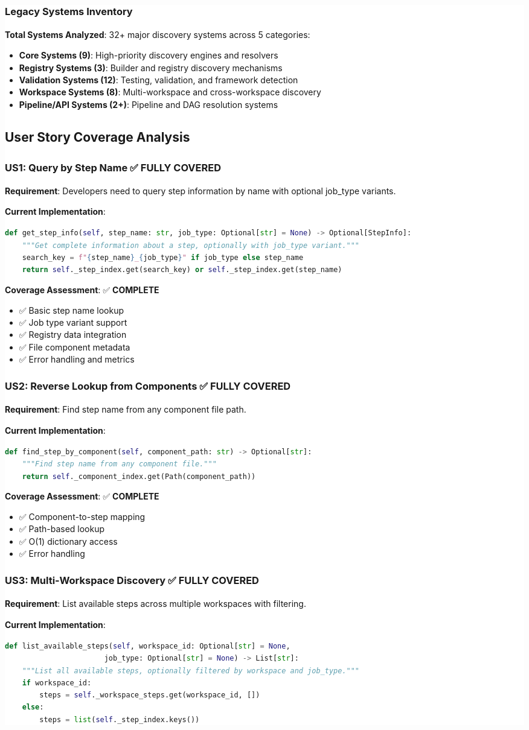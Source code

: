 ### Legacy Systems Inventory
**Total Systems Analyzed**: 32+ major discovery systems across 5 categories:
- **Core Systems (9)**: High-priority discovery engines and resolvers
- **Registry Systems (3)**: Builder and registry discovery mechanisms  
- **Validation Systems (12)**: Testing, validation, and framework detection
- **Workspace Systems (8)**: Multi-workspace and cross-workspace discovery
- **Pipeline/API Systems (2+)**: Pipeline and DAG resolution systems

## User Story Coverage Analysis

### US1: Query by Step Name ✅ FULLY COVERED

**Requirement**: Developers need to query step information by name with optional job_type variants.

**Current Implementation**:
```python
def get_step_info(self, step_name: str, job_type: Optional[str] = None) -> Optional[StepInfo]:
    """Get complete information about a step, optionally with job_type variant."""
    search_key = f"{step_name}_{job_type}" if job_type else step_name
    return self._step_index.get(search_key) or self._step_index.get(step_name)
```

**Coverage Assessment**: ✅ **COMPLETE**
- ✅ Basic step name lookup
- ✅ Job type variant support
- ✅ Registry data integration
- ✅ File component metadata
- ✅ Error handling and metrics

### US2: Reverse Lookup from Components ✅ FULLY COVERED

**Requirement**: Find step name from any component file path.

**Current Implementation**:
```python
def find_step_by_component(self, component_path: str) -> Optional[str]:
    """Find step name from any component file."""
    return self._component_index.get(Path(component_path))
```

**Coverage Assessment**: ✅ **COMPLETE**
- ✅ Component-to-step mapping
- ✅ Path-based lookup
- ✅ O(1) dictionary access
- ✅ Error handling

### US3: Multi-Workspace Discovery ✅ FULLY COVERED

**Requirement**: List available steps across multiple workspaces with filtering.

**Current Implementation**:
```python
def list_available_steps(self, workspace_id: Optional[str] = None, 
                       job_type: Optional[str] = None) -> List[str]:
    """List all available steps, optionally filtered by workspace and job_type."""
    if workspace_id:
        steps = self._workspace_steps.get(workspace_id, [])
    else:
        steps = list(self._step_index.keys())
```
